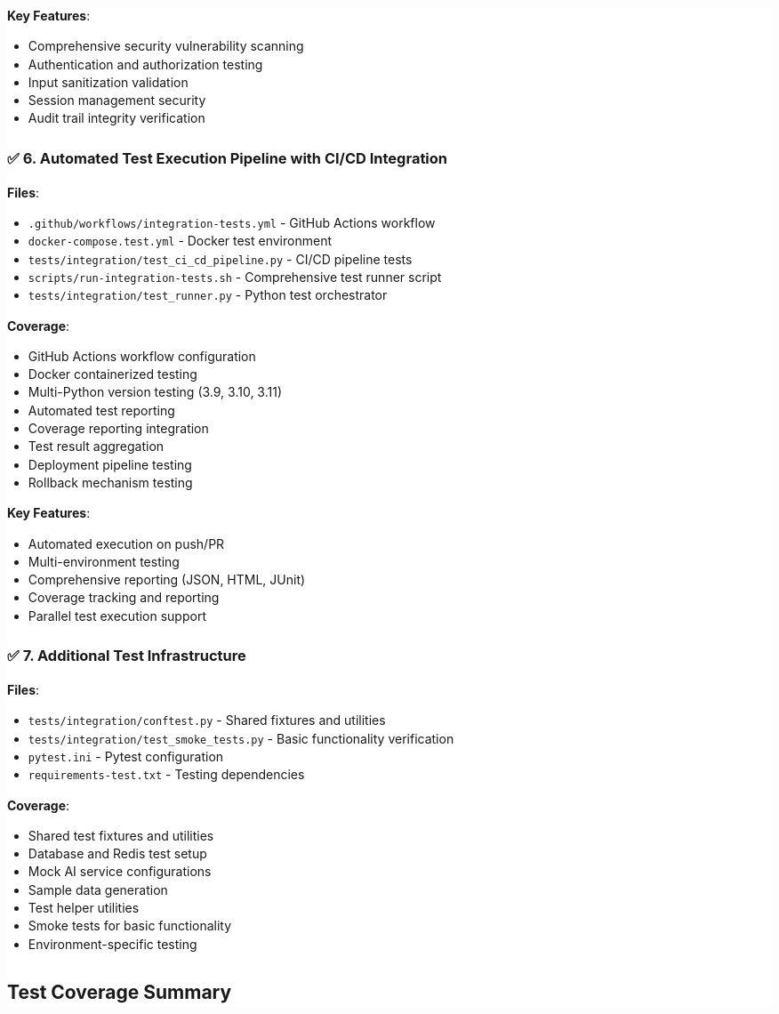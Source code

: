 **Key Features**:
- Comprehensive security vulnerability scanning
- Authentication and authorization testing
- Input sanitization validation
- Session management security
- Audit trail integrity verification

### ✅ 6. Automated Test Execution Pipeline with CI/CD Integration

**Files**:
- `.github/workflows/integration-tests.yml` - GitHub Actions workflow
- `docker-compose.test.yml` - Docker test environment
- `tests/integration/test_ci_cd_pipeline.py` - CI/CD pipeline tests
- `scripts/run-integration-tests.sh` - Comprehensive test runner script
- `tests/integration/test_runner.py` - Python test orchestrator

**Coverage**:
- GitHub Actions workflow configuration
- Docker containerized testing
- Multi-Python version testing (3.9, 3.10, 3.11)
- Automated test reporting
- Coverage reporting integration
- Test result aggregation
- Deployment pipeline testing
- Rollback mechanism testing

**Key Features**:
- Automated execution on push/PR
- Multi-environment testing
- Comprehensive reporting (JSON, HTML, JUnit)
- Coverage tracking and reporting
- Parallel test execution support

### ✅ 7. Additional Test Infrastructure

**Files**:
- `tests/integration/conftest.py` - Shared fixtures and utilities
- `tests/integration/test_smoke_tests.py` - Basic functionality verification
- `pytest.ini` - Pytest configuration
- `requirements-test.txt` - Testing dependencies

**Coverage**:
- Shared test fixtures and utilities
- Database and Redis test setup
- Mock AI service configurations
- Sample data generation
- Test helper utilities
- Smoke tests for basic functionality
- Environment-specific testing

## Test Coverage Summary
